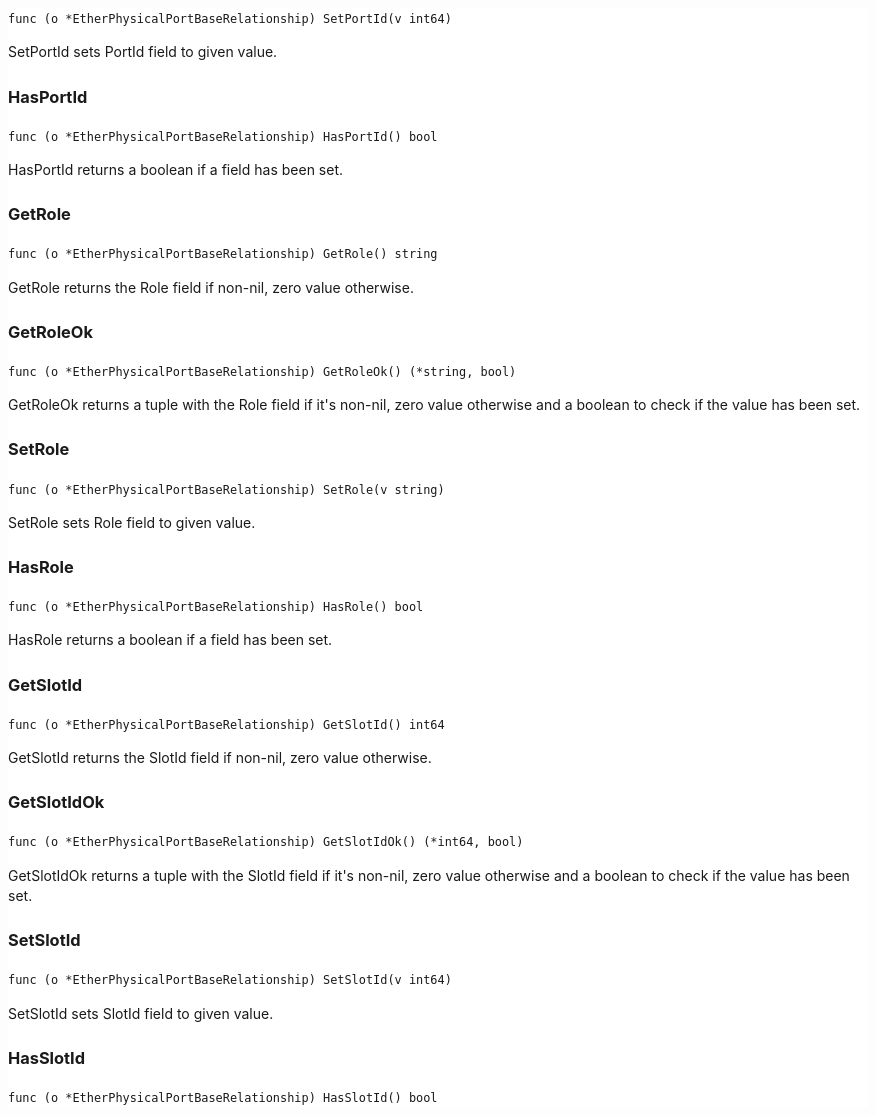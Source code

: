 `func (o *EtherPhysicalPortBaseRelationship) SetPortId(v int64)`

SetPortId sets PortId field to given value.

### HasPortId

`func (o *EtherPhysicalPortBaseRelationship) HasPortId() bool`

HasPortId returns a boolean if a field has been set.

### GetRole

`func (o *EtherPhysicalPortBaseRelationship) GetRole() string`

GetRole returns the Role field if non-nil, zero value otherwise.

### GetRoleOk

`func (o *EtherPhysicalPortBaseRelationship) GetRoleOk() (*string, bool)`

GetRoleOk returns a tuple with the Role field if it's non-nil, zero value otherwise
and a boolean to check if the value has been set.

### SetRole

`func (o *EtherPhysicalPortBaseRelationship) SetRole(v string)`

SetRole sets Role field to given value.

### HasRole

`func (o *EtherPhysicalPortBaseRelationship) HasRole() bool`

HasRole returns a boolean if a field has been set.

### GetSlotId

`func (o *EtherPhysicalPortBaseRelationship) GetSlotId() int64`

GetSlotId returns the SlotId field if non-nil, zero value otherwise.

### GetSlotIdOk

`func (o *EtherPhysicalPortBaseRelationship) GetSlotIdOk() (*int64, bool)`

GetSlotIdOk returns a tuple with the SlotId field if it's non-nil, zero value otherwise
and a boolean to check if the value has been set.

### SetSlotId

`func (o *EtherPhysicalPortBaseRelationship) SetSlotId(v int64)`

SetSlotId sets SlotId field to given value.

### HasSlotId

`func (o *EtherPhysicalPortBaseRelationship) HasSlotId() bool`
